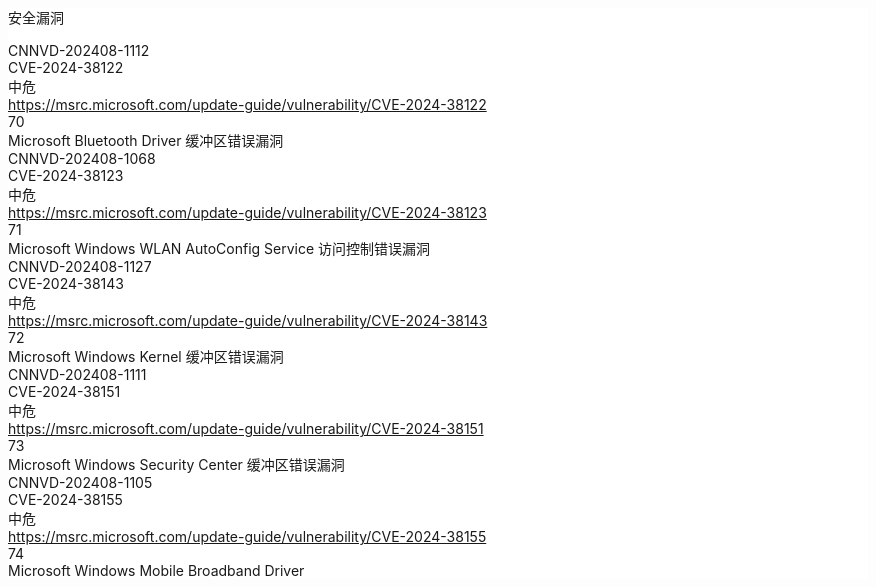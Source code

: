 安全漏洞</span></section></td><td align="center" valign="middle" width="67"><section style="line-height: normal;"><span style="font-size: 14px;letter-spacing: normal;">CNNVD-202408-1112</span></section></td><td align="center" valign="middle" width="53"><section style="line-height: normal;"><span style="font-size: 14px;letter-spacing: normal;">CVE-2024-38122</span></section></td><td align="center" valign="middle" width="15"><section style="line-height: normal;"><span style="font-size: 14px;letter-spacing: normal;">中危</span></section></td><td align="center" valign="middle" width="119"><section style="line-height: normal;"><span style="font-size: 14px;letter-spacing: normal;">https://msrc.microsoft.com/update-guide/vulnerability/CVE-2024-38122</span></section></td></tr><tr class="ue-table-interlace-color-single"><td align="center" valign="middle" width="41"><section style="line-height: normal;"><span style="font-size: 14px;letter-spacing: normal;">70</span></section></td><td align="center" valign="middle" width="108"><section style="line-height: normal;"><span style="font-size: 14px;letter-spacing: normal;">Microsoft Bluetooth Driver 缓冲区错误漏洞</span></section></td><td align="center" valign="middle" width="67"><section style="line-height: normal;"><span style="font-size: 14px;letter-spacing: normal;">CNNVD-202408-1068</span></section></td><td align="center" valign="middle" width="53"><section style="line-height: normal;"><span style="font-size: 14px;letter-spacing: normal;">CVE-2024-38123</span></section></td><td align="center" valign="middle" width="15"><section style="line-height: normal;"><span style="font-size: 14px;letter-spacing: normal;">中危</span></section></td><td align="center" valign="middle" width="119"><section style="line-height: normal;"><span style="font-size: 14px;letter-spacing: normal;">https://msrc.microsoft.com/update-guide/vulnerability/CVE-2024-38123</span></section></td></tr><tr class="ue-table-interlace-color-double"><td align="center" valign="middle" width="41"><section style="line-height: normal;"><span style="font-size: 14px;letter-spacing: normal;">71</span></section></td><td align="center" valign="middle" width="108"><section style="line-height: normal;"><span style="font-size: 14px;letter-spacing: normal;">Microsoft Windows WLAN AutoConfig Service 访问控制错误漏洞</span></section></td><td align="center" valign="middle" width="67"><section style="line-height: normal;"><span style="font-size: 14px;letter-spacing: normal;">CNNVD-202408-1127</span></section></td><td align="center" valign="middle" width="53"><section style="line-height: normal;"><span style="font-size: 14px;letter-spacing: normal;">CVE-2024-38143</span></section></td><td align="center" valign="middle" width="15"><section style="line-height: normal;"><span style="font-size: 14px;letter-spacing: normal;">中危</span></section></td><td align="center" valign="middle" width="119"><section style="line-height: normal;"><span style="font-size: 14px;letter-spacing: normal;">https://msrc.microsoft.com/update-guide/vulnerability/CVE-2024-38143</span></section></td></tr><tr class="ue-table-interlace-color-single"><td align="center" valign="middle" width="41"><section style="line-height: normal;"><span style="font-size: 14px;letter-spacing: normal;">72</span></section></td><td align="center" valign="middle" width="108"><section style="line-height: normal;"><span style="font-size: 14px;letter-spacing: normal;">Microsoft Windows Kernel 缓冲区错误漏洞</span></section></td><td align="center" valign="middle" width="67"><section style="line-height: normal;"><span style="font-size: 14px;letter-spacing: normal;">CNNVD-202408-1111</span></section></td><td align="center" valign="middle" width="53"><section style="line-height: normal;"><span style="font-size: 14px;letter-spacing: normal;">CVE-2024-38151</span></section></td><td align="center" valign="middle" width="15"><section style="line-height: normal;"><span style="font-size: 14px;letter-spacing: normal;">中危</span></section></td><td align="center" valign="middle" width="119"><section style="line-height: normal;"><span style="font-size: 14px;letter-spacing: normal;">https://msrc.microsoft.com/update-guide/vulnerability/CVE-2024-38151</span></section></td></tr><tr class="ue-table-interlace-color-double"><td align="center" valign="middle" width="41"><section style="line-height: normal;"><span style="font-size: 14px;letter-spacing: normal;">73</span></section></td><td align="center" valign="middle" width="108"><section style="line-height: normal;"><span style="font-size: 14px;letter-spacing: normal;">Microsoft Windows Security Center 缓冲区错误漏洞</span></section></td><td align="center" valign="middle" width="67"><section style="line-height: normal;"><span style="font-size: 14px;letter-spacing: normal;">CNNVD-202408-1105</span></section></td><td align="center" valign="middle" width="53"><section style="line-height: normal;"><span style="font-size: 14px;letter-spacing: normal;">CVE-2024-38155</span></section></td><td align="center" valign="middle" width="15"><section style="line-height: normal;"><span style="font-size: 14px;letter-spacing: normal;">中危</span></section></td><td align="center" valign="middle" width="119"><section style="line-height: normal;"><span style="font-size: 14px;letter-spacing: normal;">https://msrc.microsoft.com/update-guide/vulnerability/CVE-2024-38155</span></section></td></tr><tr class="ue-table-interlace-color-single"><td align="center" valign="middle" width="41"><section style="line-height: normal;"><span style="font-size: 14px;letter-spacing: normal;">74</span></section></td><td align="center" valign="middle" width="108"><section style="line-height: normal;"><span style="font-size: 14px;letter-spacing: normal;">Microsoft Windows Mobile Broadband Driver